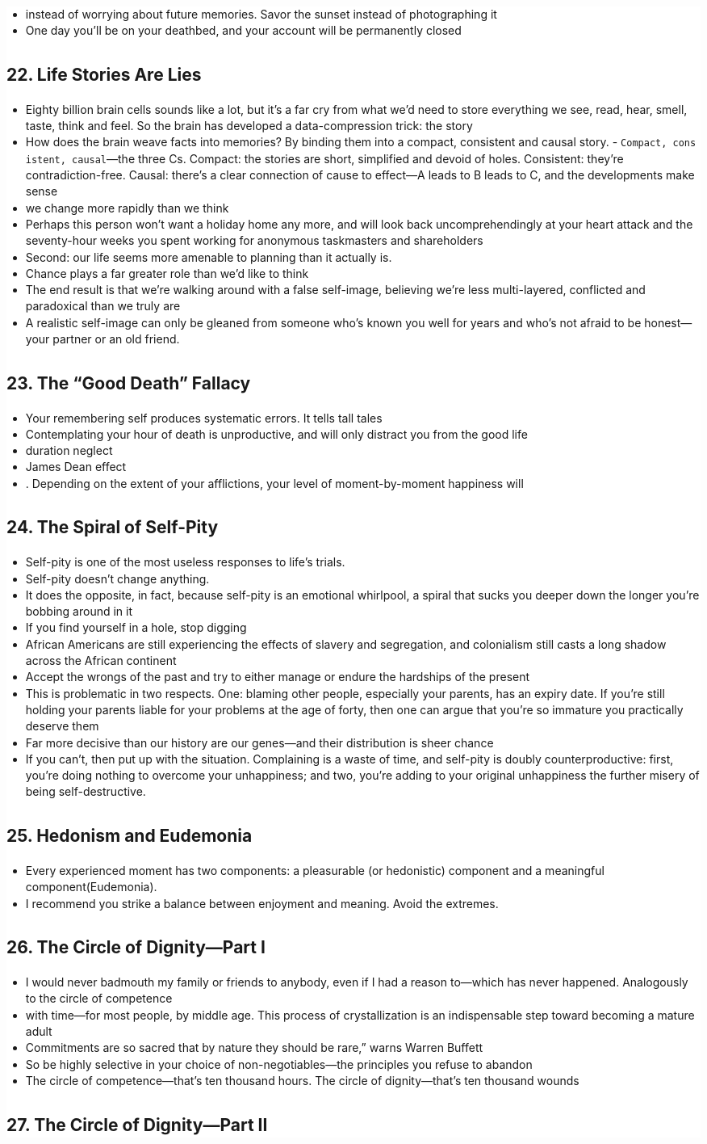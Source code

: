   -  instead of worrying about future memories. Savor the sunset instead of photographing it
  -  One day you’ll be on your deathbed, and your account will be permanently closed
## 22. Life Stories Are Lies
  -  Eighty billion brain cells sounds like a lot, but it’s a far cry from what we’d need to store everything we see, read, hear, smell, taste, think and feel. So the brain has developed a data-compression trick: the story
  -  How does the brain weave facts into memories? By binding them into a compact, consistent and causal story. 
    - `Compact, consistent, causal`—the three Cs. Compact: the stories are short, simplified and devoid of holes. Consistent: they’re contradiction-free. Causal: there’s a clear connection of cause to effect—A leads to B leads to C, and the developments make sense
  -  we change more rapidly than we think
  -  Perhaps this person won’t want a holiday home any more, and will look back uncomprehendingly at your heart attack and the seventy-hour weeks you spent working for anonymous taskmasters and shareholders
  -  Second: our life seems more amenable to planning than it actually is. 
  - Chance plays a far greater role than we’d like to think
  -  The end result is that we’re walking around with a false self-image, believing we’re less multi-layered, conflicted and paradoxical than we truly are
  -  A realistic self-image can only be gleaned from someone who’s known you well for years and who’s not afraid to be honest—your partner or an old friend.
## 23. The “Good Death” Fallacy
  -  Your remembering self produces systematic errors. It tells tall tales
  -  Contemplating your hour of death is unproductive, and will only distract you from the good life
  -  duration neglect
  -  James Dean effect
  -  . Depending on the extent of your afflictions, your level of moment-by-moment happiness will 
## 24. The Spiral of Self-Pity
  -  Self-pity is one of the most useless responses to life’s trials. 
  - Self-pity doesn’t change anything. 
  - It does the opposite, in fact, because self-pity is an emotional whirlpool, a spiral that sucks you deeper down the longer you’re bobbing around in it
  -  If you find yourself in a hole, stop digging
  -  African Americans are still experiencing the effects of slavery and segregation, and colonialism still casts a long shadow across the African continent
  -  Accept the wrongs of the past and try to either manage or endure the hardships of the present
  -  This is problematic in two respects. One: blaming other people, especially your parents, has an expiry date. If you’re still holding your parents liable for your problems at the age of forty, then one can argue that you’re so immature you practically deserve them
  -  Far more decisive than our history are our genes—and their distribution is sheer chance
  -  If you can’t, then put up with the situation. Complaining is a waste of time, and self-pity is doubly counterproductive: first, you’re doing nothing to overcome your unhappiness; and two, you’re adding to your original unhappiness the further misery of being self-destructive.
## 25. Hedonism and Eudemonia
  - Every experienced moment has two components: a pleasurable (or hedonistic) component and a meaningful component(Eudemonia).
  - I recommend you strike a balance between enjoyment and meaning. Avoid the extremes.
## 26. The Circle of Dignity—Part I
  -  I would never badmouth my family or friends to anybody, even if I had a reason to—which has never happened. Analogously to the circle of competence
  -  with time—for most people, by middle age. This process of crystallization is an indispensable step toward becoming a mature adult
  -  Commitments are so sacred that by nature they should be rare,” warns Warren Buffett
  -  So be highly selective in your choice of non-negotiables—the principles you refuse to abandon
  -  The circle of competence—that’s ten thousand hours. The circle of dignity—that’s ten thousand wounds
## 27. The Circle of Dignity—Part II